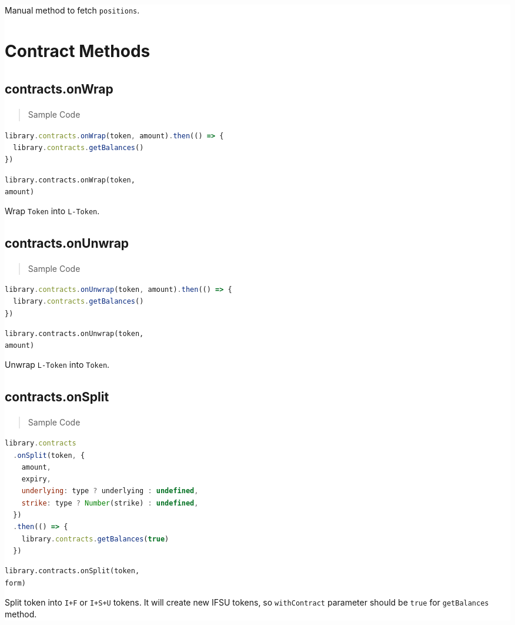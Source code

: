 Manual method to fetch `positions`.

# Contract Methods

## contracts.onWrap

> Sample Code

```javascript
library.contracts.onWrap(token, amount).then(() => {
  library.contracts.getBalances()
})
```

<code class="sample">library.contracts.onWrap(token, amount)</code>

Wrap `Token` into `L-Token`.

## contracts.onUnwrap

> Sample Code

```javascript
library.contracts.onUnwrap(token, amount).then(() => {
  library.contracts.getBalances()
})
```

<code class="sample">library.contracts.onUnwrap(token, amount)</code>

Unwrap `L-Token` into `Token`.

## contracts.onSplit

> Sample Code

```javascript
library.contracts
  .onSplit(token, {
    amount,
    expiry,
    underlying: type ? underlying : undefined,
    strike: type ? Number(strike) : undefined,
  })
  .then(() => {
    library.contracts.getBalances(true)
  })
```

<code class="sample">library.contracts.onSplit(token, form)</code>

Split token into `I+F` or `I+S+U` tokens. It will create new IFSU tokens, so `withContract` parameter should be `true`
for `getBalances` method.
